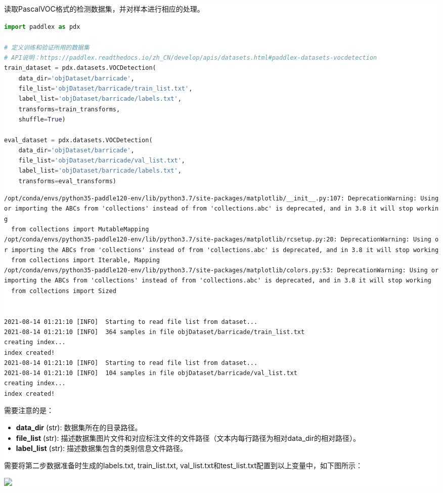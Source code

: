 读取PascalVOC格式的检测数据集，并对样本进行相应的处理。


```python
import paddlex as pdx

# 定义训练和验证所用的数据集
# API说明：https://paddlex.readthedocs.io/zh_CN/develop/apis/datasets.html#paddlex-datasets-vocdetection
train_dataset = pdx.datasets.VOCDetection(
    data_dir='objDataset/barricade',
    file_list='objDataset/barricade/train_list.txt',
    label_list='objDataset/barricade/labels.txt',
    transforms=train_transforms,
    shuffle=True)

eval_dataset = pdx.datasets.VOCDetection(
    data_dir='objDataset/barricade',
    file_list='objDataset/barricade/val_list.txt',
    label_list='objDataset/barricade/labels.txt',
    transforms=eval_transforms)
```

    /opt/conda/envs/python35-paddle120-env/lib/python3.7/site-packages/matplotlib/__init__.py:107: DeprecationWarning: Using or importing the ABCs from 'collections' instead of from 'collections.abc' is deprecated, and in 3.8 it will stop working
      from collections import MutableMapping
    /opt/conda/envs/python35-paddle120-env/lib/python3.7/site-packages/matplotlib/rcsetup.py:20: DeprecationWarning: Using or importing the ABCs from 'collections' instead of from 'collections.abc' is deprecated, and in 3.8 it will stop working
      from collections import Iterable, Mapping
    /opt/conda/envs/python35-paddle120-env/lib/python3.7/site-packages/matplotlib/colors.py:53: DeprecationWarning: Using or importing the ABCs from 'collections' instead of from 'collections.abc' is deprecated, and in 3.8 it will stop working
      from collections import Sized


    2021-08-14 01:21:10 [INFO]	Starting to read file list from dataset...
    2021-08-14 01:21:10 [INFO]	364 samples in file objDataset/barricade/train_list.txt
    creating index...
    index created!
    2021-08-14 01:21:10 [INFO]	Starting to read file list from dataset...
    2021-08-14 01:21:10 [INFO]	104 samples in file objDataset/barricade/val_list.txt
    creating index...
    index created!


需要注意的是：
- **data_dir** (str): 数据集所在的目录路径。
- **file_list** (str): 描述数据集图片文件和对应标注文件的文件路径（文本内每行路径为相对data_dir的相对路径）。
- **label_list** (str): 描述数据集包含的类别信息文件路径。

需要将第二步数据准备时生成的labels.txt, train_list.txt, val_list.txt和test_list.txt配置到以上变量中，如下图所示：

![](https://ai-studio-static-online.cdn.bcebos.com/6462f7811da3436290948e5dde0c497d6ae51bcfe1904e0a863ff032363a4448)
